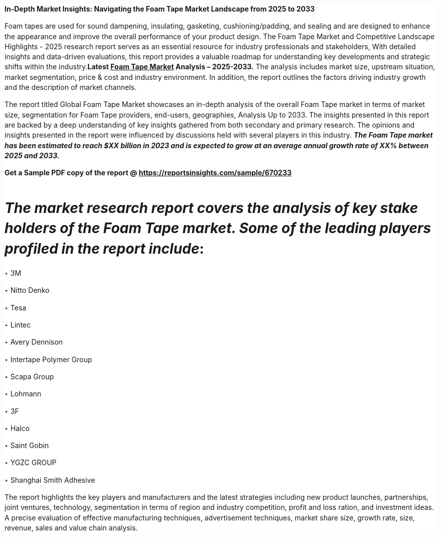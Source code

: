 <strong>In-Depth Market Insights: Navigating the Foam Tape Market Landscape from 2025 to 2033</strong></p>

Foam tapes are used for sound dampening, insulating, gasketing, cushioning/padding, and sealing and are designed to enhance the appearance and improve the overall performance of your product design. The Foam Tape Market and Competitive Landscape Highlights - 2025 research report serves as an essential resource for industry professionals and stakeholders, With detailed insights and data-driven evaluations, this report provides a valuable roadmap for understanding key developments and strategic shifts within the industry.<strong>Latest <a href=https://www.reportsinsights.com/sample/670233>Foam Tape Market</a> Analysis – 2025-2033.</strong>  The analysis includes market size, upstream situation, market segmentation, price & cost and industry environment. In addition, the report outlines the factors driving industry growth and the description of market channels.

The report titled Global Foam Tape Market showcases an in-depth analysis of the overall Foam Tape market in terms of market size, segmentation for Foam Tape providers, end-users, geographies, Analysis Up to 2033. The insights presented in this report are backed by a deep understanding of key insights gathered from both secondary and primary research. The opinions and insights presented in the report were influenced by discussions held with several players in this industry. <strong><em>The Foam Tape market has been estimated to reach $XX billion in 2023 and is expected to grow at an average annual growth rate of XX% between 2025 and 2033.</em></strong>

<strong>Get a Sample PDF copy of the report @ <a href=https://reportsinsights.com/sample/670233>https://reportsinsights.com/sample/670233</a></strong>

# <strong><em>The market research report covers the analysis of key stake holders of the Foam Tape market. Some of the leading players profiled in the report include</em></strong>: 

‣ 3M

‣ Nitto Denko

‣ Tesa

‣ Lintec

‣ Avery Dennison

‣ Intertape Polymer Group

‣ Scapa Group

‣ Lohmann

‣ 3F

‣ Halco

‣ Saint Gobin

‣ YGZC GROUP

‣ Shanghai Smith Adhesive

The report highlights the key players and manufacturers and the latest strategies including new product launches, partnerships, joint ventures, technology, segmentation in terms of region and industry competition, profit and loss ration, and investment ideas. A precise evaluation of effective manufacturing techniques, advertisement techniques, market share size, growth rate, size, revenue, sales and value chain analysis.

